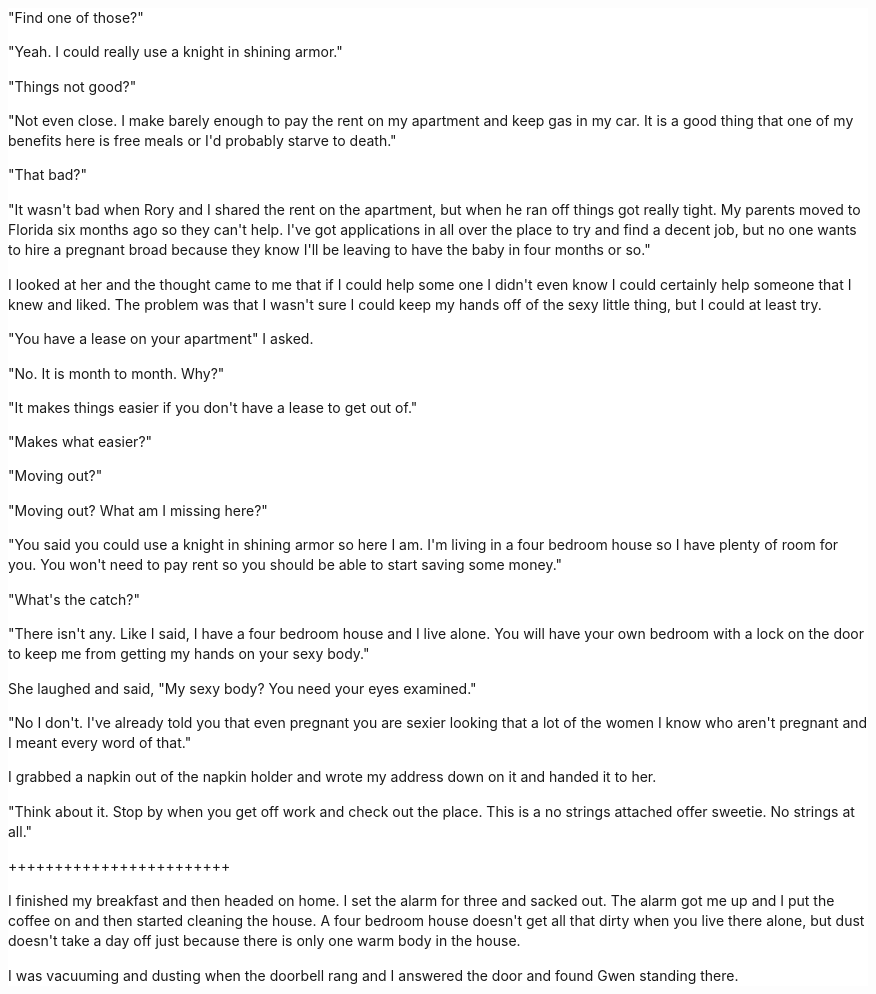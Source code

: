 "Find one of those?" 

"Yeah. I could really use a knight in shining armor." 

"Things not good?" 

"Not even close. I make barely enough to pay the rent on my apartment and keep gas in my car. It is a good thing that one of my benefits here is free meals or I'd probably starve to death." 

"That bad?" 

"It wasn't bad when Rory and I shared the rent on the apartment, but when he ran off things got really tight. My parents moved to Florida six months ago so they can't help. I've got applications in all over the place to try and find a decent job, but no one wants to hire a pregnant broad because they know I'll be leaving to have the baby in four months or so." 

I looked at her and the thought came to me that if I could help some one I didn't even know I could certainly help someone that I knew and liked. The problem was that I wasn't sure I could keep my hands off of the sexy little thing, but I could at least try. 

"You have a lease on your apartment" I asked. 

"No. It is month to month. Why?" 

"It makes things easier if you don't have a lease to get out of." 

"Makes what easier?" 

"Moving out?" 

"Moving out? What am I missing here?" 

"You said you could use a knight in shining armor so here I am. I'm living in a four bedroom house so I have plenty of room for you. You won't need to pay rent so you should be able to start saving some money." 

"What's the catch?" 

"There isn't any. Like I said, I have a four bedroom house and I live alone. You will have your own bedroom with a lock on the door to keep me from getting my hands on your sexy body." 

She laughed and said, "My sexy body? You need your eyes examined." 

"No I don't. I've already told you that even pregnant you are sexier looking that a lot of the women I know who aren't pregnant and I meant every word of that." 

I grabbed a napkin out of the napkin holder and wrote my address down on it and handed it to her. 

"Think about it. Stop by when you get off work and check out the place. This is a no strings attached offer sweetie. No strings at all." 

++++++++++++++++++++++++ 

I finished my breakfast and then headed on home. I set the alarm for three and sacked out. The alarm got me up and I put the coffee on and then started cleaning the house. A four bedroom house doesn't get all that dirty when you live there alone, but dust doesn't take a day off just because there is only one warm body in the house. 

I was vacuuming and dusting when the doorbell rang and I answered the door and found Gwen standing there. 
